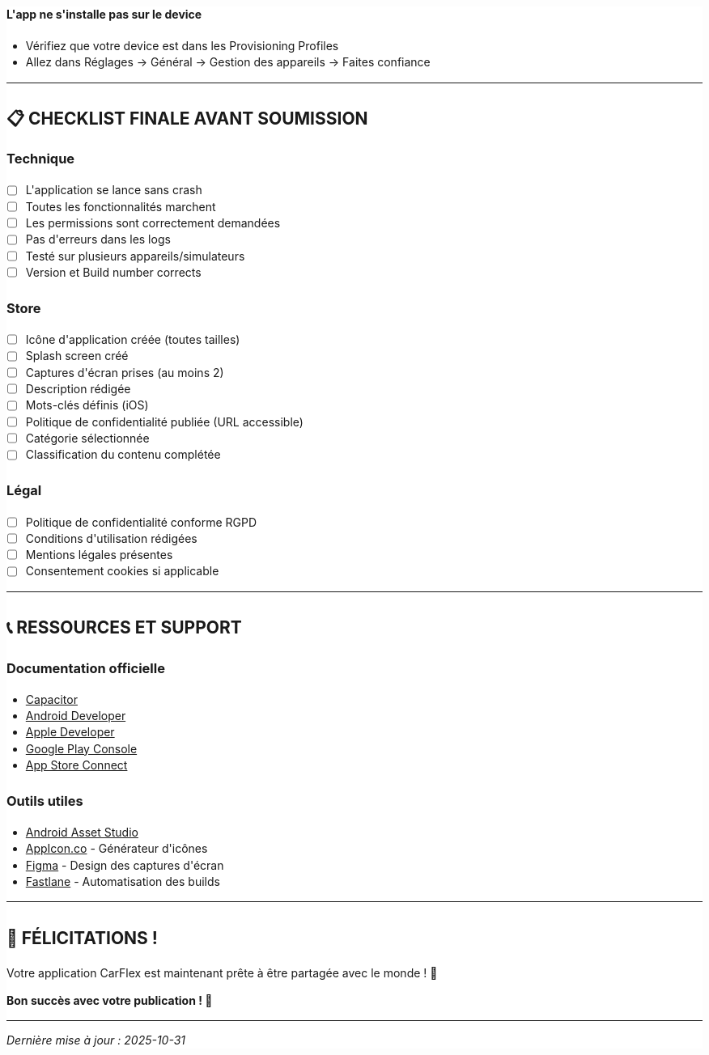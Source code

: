 #### L'app ne s'installe pas sur le device
- Vérifiez que votre device est dans les Provisioning Profiles
- Allez dans Réglages → Général → Gestion des appareils → Faites confiance

---

## 📋 CHECKLIST FINALE AVANT SOUMISSION

### Technique
- [ ] L'application se lance sans crash
- [ ] Toutes les fonctionnalités marchent
- [ ] Les permissions sont correctement demandées
- [ ] Pas d'erreurs dans les logs
- [ ] Testé sur plusieurs appareils/simulateurs
- [ ] Version et Build number corrects

### Store
- [ ] Icône d'application créée (toutes tailles)
- [ ] Splash screen créé
- [ ] Captures d'écran prises (au moins 2)
- [ ] Description rédigée
- [ ] Mots-clés définis (iOS)
- [ ] Politique de confidentialité publiée (URL accessible)
- [ ] Catégorie sélectionnée
- [ ] Classification du contenu complétée

### Légal
- [ ] Politique de confidentialité conforme RGPD
- [ ] Conditions d'utilisation rédigées
- [ ] Mentions légales présentes
- [ ] Consentement cookies si applicable

---

## 📞 RESSOURCES ET SUPPORT

### Documentation officielle
- [Capacitor](https://capacitorjs.com/docs)
- [Android Developer](https://developer.android.com)
- [Apple Developer](https://developer.apple.com)
- [Google Play Console](https://support.google.com/googleplay/android-developer)
- [App Store Connect](https://developer.apple.com/app-store-connect/)

### Outils utiles
- [Android Asset Studio](https://romannurik.github.io/AndroidAssetStudio/)
- [AppIcon.co](https://appicon.co/) - Générateur d'icônes
- [Figma](https://figma.com) - Design des captures d'écran
- [Fastlane](https://fastlane.tools/) - Automatisation des builds

---

## 🎉 FÉLICITATIONS !

Votre application CarFlex est maintenant prête à être partagée avec le monde ! 🚀

**Bon succès avec votre publication ! 🎊**

---

*Dernière mise à jour : 2025-10-31*
